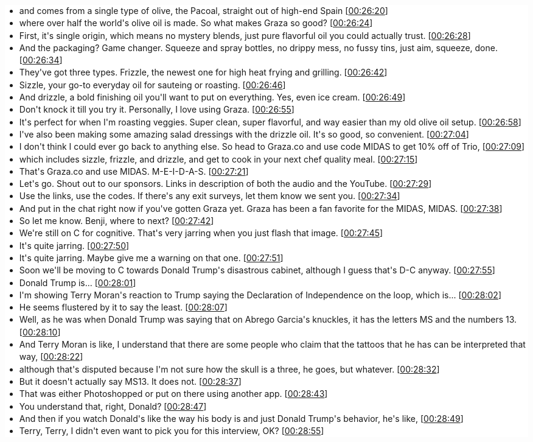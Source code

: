 *  and comes from a single type of olive, the Pacoal, straight out of high-end Spain [[00:26:20](https://www.youtube.com/watch?v=uAd1uBBcdv8&t=1580.24s)]
*  where over half the world's olive oil is made. So what makes Graza so good? [[00:26:24](https://www.youtube.com/watch?v=uAd1uBBcdv8&t=1584.24s)]
*  First, it's single origin, which means no mystery blends, just pure flavorful oil you could actually trust. [[00:26:28](https://www.youtube.com/watch?v=uAd1uBBcdv8&t=1588.24s)]
*  And the packaging? Game changer. Squeeze and spray bottles, no drippy mess, no fussy tins, just aim, squeeze, done. [[00:26:34](https://www.youtube.com/watch?v=uAd1uBBcdv8&t=1594.24s)]
*  They've got three types. Frizzle, the newest one for high heat frying and grilling. [[00:26:42](https://www.youtube.com/watch?v=uAd1uBBcdv8&t=1602.24s)]
*  Sizzle, your go-to everyday oil for sauteing or roasting. [[00:26:46](https://www.youtube.com/watch?v=uAd1uBBcdv8&t=1606.24s)]
*  And drizzle, a bold finishing oil you'll want to put on everything. Yes, even ice cream. [[00:26:49](https://www.youtube.com/watch?v=uAd1uBBcdv8&t=1609.24s)]
*  Don't knock it till you try it. Personally, I love using Graza. [[00:26:55](https://www.youtube.com/watch?v=uAd1uBBcdv8&t=1615.24s)]
*  It's perfect for when I'm roasting veggies. Super clean, super flavorful, and way easier than my old olive oil setup. [[00:26:58](https://www.youtube.com/watch?v=uAd1uBBcdv8&t=1618.24s)]
*  I've also been making some amazing salad dressings with the drizzle oil. It's so good, so convenient. [[00:27:04](https://www.youtube.com/watch?v=uAd1uBBcdv8&t=1624.24s)]
*  I don't think I could ever go back to anything else. So head to Graza.co and use code MIDAS to get 10% off of Trio, [[00:27:09](https://www.youtube.com/watch?v=uAd1uBBcdv8&t=1629.24s)]
*  which includes sizzle, frizzle, and drizzle, and get to cook in your next chef quality meal. [[00:27:15](https://www.youtube.com/watch?v=uAd1uBBcdv8&t=1635.24s)]
*  That's Graza.co and use MIDAS. M-E-I-D-A-S. [[00:27:21](https://www.youtube.com/watch?v=uAd1uBBcdv8&t=1641.24s)]
*  Let's go. Shout out to our sponsors. Links in description of both the audio and the YouTube. [[00:27:29](https://www.youtube.com/watch?v=uAd1uBBcdv8&t=1649.24s)]
*  Use the links, use the codes. If there's any exit surveys, let them know we sent you. [[00:27:34](https://www.youtube.com/watch?v=uAd1uBBcdv8&t=1654.24s)]
*  And put in the chat right now if you've gotten Graza yet. Graza has been a fan favorite for the MIDAS, MIDAS. [[00:27:38](https://www.youtube.com/watch?v=uAd1uBBcdv8&t=1658.24s)]
*  So let me know. Benji, where to next? [[00:27:42](https://www.youtube.com/watch?v=uAd1uBBcdv8&t=1662.24s)]
*  We're still on C for cognitive. That's very jarring when you just flash that image. [[00:27:45](https://www.youtube.com/watch?v=uAd1uBBcdv8&t=1665.24s)]
*  It's quite jarring. [[00:27:50](https://www.youtube.com/watch?v=uAd1uBBcdv8&t=1670.24s)]
*  It's quite jarring. Maybe give me a warning on that one. [[00:27:51](https://www.youtube.com/watch?v=uAd1uBBcdv8&t=1671.24s)]
*  Soon we'll be moving to C towards Donald Trump's disastrous cabinet, although I guess that's D-C anyway. [[00:27:55](https://www.youtube.com/watch?v=uAd1uBBcdv8&t=1675.24s)]
*  Donald Trump is... [[00:28:01](https://www.youtube.com/watch?v=uAd1uBBcdv8&t=1681.24s)]
*  I'm showing Terry Moran's reaction to Trump saying the Declaration of Independence on the loop, which is... [[00:28:02](https://www.youtube.com/watch?v=uAd1uBBcdv8&t=1682.24s)]
*  He seems flustered by it to say the least. [[00:28:07](https://www.youtube.com/watch?v=uAd1uBBcdv8&t=1687.24s)]
*  Well, as he was when Donald Trump was saying that on Abrego Garcia's knuckles, it has the letters MS and the numbers 13. [[00:28:10](https://www.youtube.com/watch?v=uAd1uBBcdv8&t=1690.24s)]
*  And Terry Moran is like, I understand that there are some people who claim that the tattoos that he has can be interpreted that way, [[00:28:22](https://www.youtube.com/watch?v=uAd1uBBcdv8&t=1702.24s)]
*  although that's disputed because I'm not sure how the skull is a three, he goes, but whatever. [[00:28:32](https://www.youtube.com/watch?v=uAd1uBBcdv8&t=1712.24s)]
*  But it doesn't actually say MS13. It does not. [[00:28:37](https://www.youtube.com/watch?v=uAd1uBBcdv8&t=1717.24s)]
*  That was either Photoshopped or put on there using another app. [[00:28:43](https://www.youtube.com/watch?v=uAd1uBBcdv8&t=1723.24s)]
*  You understand that, right, Donald? [[00:28:47](https://www.youtube.com/watch?v=uAd1uBBcdv8&t=1727.24s)]
*  And then if you watch Donald's like the way his body is and just Donald Trump's behavior, he's like, [[00:28:49](https://www.youtube.com/watch?v=uAd1uBBcdv8&t=1729.24s)]
*  Terry, Terry, I didn't even want to pick you for this interview, OK? [[00:28:55](https://www.youtube.com/watch?v=uAd1uBBcdv8&t=1735.24s)]